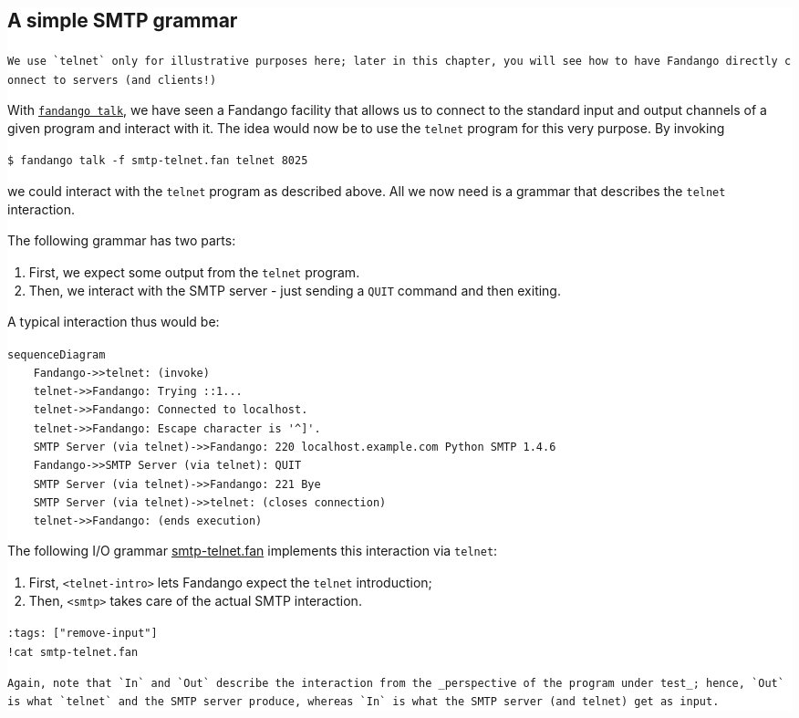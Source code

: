 


## A simple SMTP grammar

```{margin}
We use `telnet` only for illustrative purposes here; later in this chapter, you will see how to have Fandango directly connect to servers (and clients!)
```

With [`fandango talk`](sec:outputs), we have seen a Fandango facility that allows us to connect to the standard input and output channels of a given program and interact with it.
The idea would now be to use the `telnet` program for this very purpose.
By invoking

```shell
$ fandango talk -f smtp-telnet.fan telnet 8025
```

we could interact with the `telnet` program as described above.
All we now need is a grammar that describes the `telnet` interaction.

The following grammar has two parts:

1. First, we expect some output from the `telnet` program.
2. Then, we interact with the SMTP server - just sending a `QUIT` command and then exiting.

A typical interaction thus would be:

```{mermaid}
sequenceDiagram
    Fandango->>telnet: (invoke)
    telnet->>Fandango: Trying ::1...
    telnet->>Fandango: Connected to localhost.
    telnet->>Fandango: Escape character is '^]'.
    SMTP Server (via telnet)->>Fandango: 220 localhost.example.com Python SMTP 1.4.6
    Fandango->>SMTP Server (via telnet): QUIT
    SMTP Server (via telnet)->>Fandango: 221 Bye
    SMTP Server (via telnet)->>telnet: (closes connection)
    telnet->>Fandango: (ends execution)
```

The following I/O grammar [smtp-telnet.fan](smtp-telnet.fan) implements this interaction via `telnet`:

1. First, `<telnet-intro>` lets Fandango expect the `telnet` introduction;
2. Then, `<smtp>` takes care of the actual SMTP interaction.

```{code-cell}
:tags: ["remove-input"]
!cat smtp-telnet.fan
```

```{note}
Again, note that `In` and `Out` describe the interaction from the _perspective of the program under test_; hence, `Out` is what `telnet` and the SMTP server produce, whereas `In` is what the SMTP server (and telnet) get as input.
```
